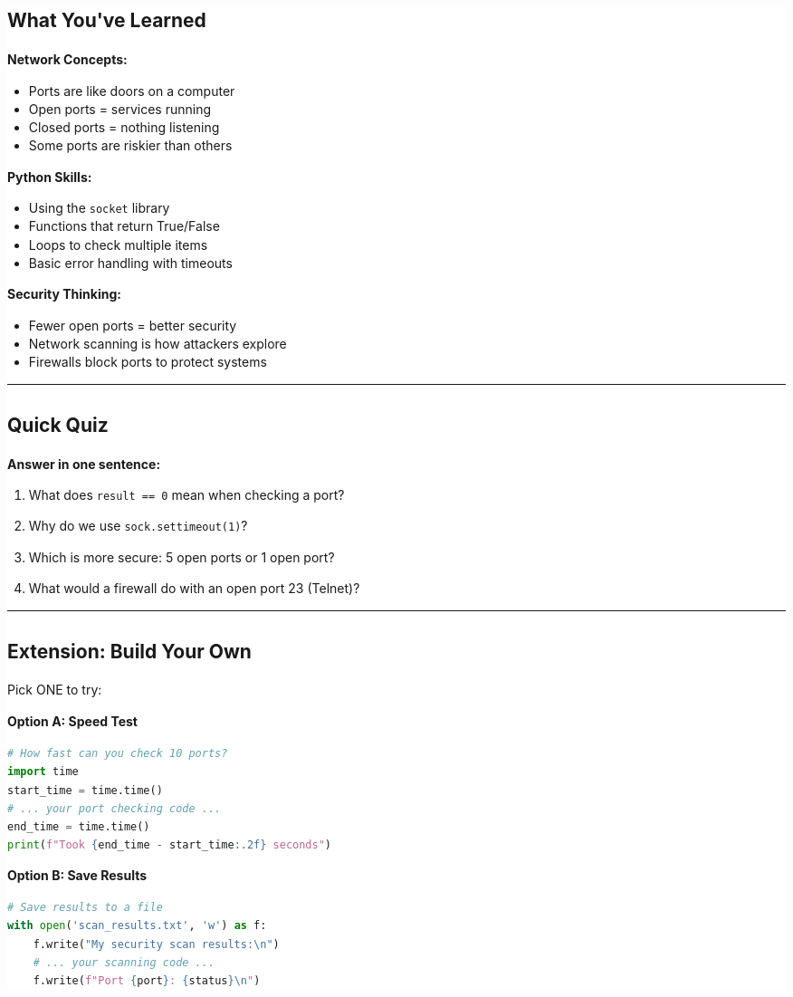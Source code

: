 ## What You've Learned

**Network Concepts:**
- Ports are like doors on a computer
- Open ports = services running
- Closed ports = nothing listening
- Some ports are riskier than others

**Python Skills:**
- Using the `socket` library
- Functions that return True/False
- Loops to check multiple items
- Basic error handling with timeouts

**Security Thinking:**
- Fewer open ports = better security
- Network scanning is how attackers explore
- Firewalls block ports to protect systems

---

## Quick Quiz

**Answer in one sentence:**

1. What does `result == 0` mean when checking a port?

2. Why do we use `sock.settimeout(1)`?

3. Which is more secure: 5 open ports or 1 open port?

4. What would a firewall do with an open port 23 (Telnet)?

---

## Extension: Build Your Own

Pick ONE to try:

**Option A: Speed Test**
```python
# How fast can you check 10 ports?
import time
start_time = time.time()
# ... your port checking code ...
end_time = time.time()
print(f"Took {end_time - start_time:.2f} seconds")
```

**Option B: Save Results**
```python
# Save results to a file
with open('scan_results.txt', 'w') as f:
    f.write("My security scan results:\n")
    # ... your scanning code ...
    f.write(f"Port {port}: {status}\n")
```
